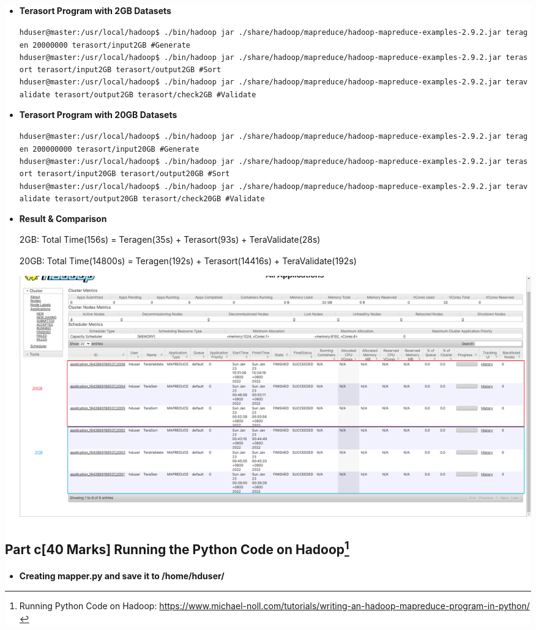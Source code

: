 - **Terasort Program with 2GB Datasets**

  ```shell
  hduser@master:/usr/local/hadoop$ ./bin/hadoop jar ./share/hadoop/mapreduce/hadoop-mapreduce-examples-2.9.2.jar teragen 20000000 terasort/input2GB #Generate
  hduser@master:/usr/local/hadoop$ ./bin/hadoop jar ./share/hadoop/mapreduce/hadoop-mapreduce-examples-2.9.2.jar terasort terasort/input2GB terasort/output2GB #Sort
  hduser@master:/usr/local/hadoop$ ./bin/hadoop jar ./share/hadoop/mapreduce/hadoop-mapreduce-examples-2.9.2.jar teravalidate terasort/output2GB terasort/check2GB #Validate
  ```

- **Terasort Program with 20GB Datasets**

  ```shell
  hduser@master:/usr/local/hadoop$ ./bin/hadoop jar ./share/hadoop/mapreduce/hadoop-mapreduce-examples-2.9.2.jar teragen 200000000 terasort/input20GB #Generate
  hduser@master:/usr/local/hadoop$ ./bin/hadoop jar ./share/hadoop/mapreduce/hadoop-mapreduce-examples-2.9.2.jar terasort terasort/input20GB terasort/output20GB #Sort
  hduser@master:/usr/local/hadoop$ ./bin/hadoop jar ./share/hadoop/mapreduce/hadoop-mapreduce-examples-2.9.2.jar teravalidate terasort/output20GB terasort/check20GB #Validate
  ```

- **Result & Comparison** 

  2GB: Total Time(156s) = Teragen(35s) + Terasort(93s) + TeraValidate(28s)

  20GB: Total Time(14800s) = Teragen(192s) + Terasort(14416s) + TeraValidate(192s)

  ![Terasort Result Comparison](Screenshots\2.5-TeraSort-2GB&20GB.png)

## **Part c[40 Marks]** Running the Python Code on Hadoop[^9]

- **Creating mapper.py and save it to /home/hduser/**


[^1]: Installing Java On Linux: https://www.cnblogs.com/samcn/archive/2011/03/16/1986248.html
[^2]: Tutorial 2 (cuhk.edu.hk): http://mobitec.ie.cuhk.edu.hk/ierg4300Fall2021/tutorial/tutorial2/
[^3]: Single-Node Hadoop Setup(hadoop.apache.org): https://hadoop.apache.org/docs/r2.9.2/hadoop-project-dist/hadoop-common/SingleCluster.html
[^4]: TeraSort Package(hadoop.apache.org): https://hadoop.apache.org/docs/r2.9.2/api/org/apache/hadoop/examples/terasort/package-summary.html
[^5]: Setting Up Multi-Node Cluster General Guide: https://www.michael-noll.com/tutorials/running-hadoop-on-ubuntu-linux-multi-node-cluster/
[^6]: Configuring Multi-Node Cluster(Video): https://www.youtube.com/watch?v=S9AZBVIWWDI
[^7]: Building passphraseless SSH connection among nodes(Video): https://www.youtube.com/watch?v=4eBtwf_AcaQ&t=702s
[^8]: Configuring Multi-Node Cluster: https://github.com/vibiks/gcp
[^9]: Running Python Code on Hadoop: https://www.michael-noll.com/tutorials/writing-an-hadoop-mapreduce-program-in-python/
[^10]: Python2.7-Configuration: https://blog.csdn.net/qq_40907977/article/details/102959714
[^11]: ErrorCode127- https://blog.csdn.net/m0_46108436/article/details/106458163
[^12]: Hadoop-Streaming-2.9.2's Location: https://www.cnblogs.com/zyb993963526/p/10575640.html
[^13]: Hadoop-Streaming-2.9.2.jar Command: https://hadoop.apache.org/docs/r2.9.2/hadoop-streaming/HadoopStreaming.html
[^14]: Apache-Map-Reduce-Tutorial: https://hadoop.apache.org/docs/stable/hadoop-mapreduce-client/hadoop-mapreduce-client-c ore/MapReduceTutorial.html